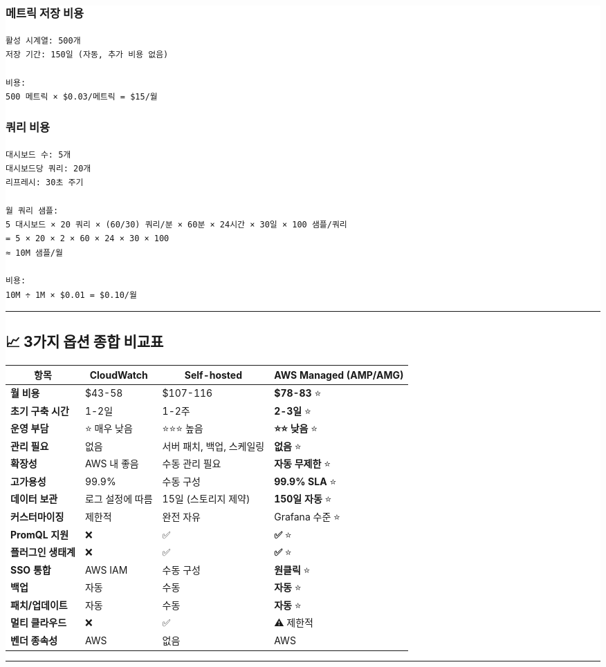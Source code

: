 ### 메트릭 저장 비용
```
활성 시계열: 500개
저장 기간: 150일 (자동, 추가 비용 없음)

비용:
500 메트릭 × $0.03/메트릭 = $15/월
```

### 쿼리 비용
```
대시보드 수: 5개
대시보드당 쿼리: 20개
리프레시: 30초 주기

월 쿼리 샘플:
5 대시보드 × 20 쿼리 × (60/30) 쿼리/분 × 60분 × 24시간 × 30일 × 100 샘플/쿼리
= 5 × 20 × 2 × 60 × 24 × 30 × 100
≈ 10M 샘플/월

비용:
10M ÷ 1M × $0.01 = $0.10/월
```

---

## 📈 3가지 옵션 종합 비교표

| 항목 | CloudWatch | Self-hosted | AWS Managed (AMP/AMG) |
|------|-----------|-------------|----------------------|
| **월 비용** | $43-58 | $107-116 | **$78-83** ⭐ |
| **초기 구축 시간** | 1-2일 | 1-2주 | **2-3일** ⭐ |
| **운영 부담** | ⭐ 매우 낮음 | ⭐⭐⭐ 높음 | **⭐⭐ 낮음** ⭐ |
| **관리 필요** | 없음 | 서버 패치, 백업, 스케일링 | **없음** ⭐ |
| **확장성** | AWS 내 좋음 | 수동 관리 필요 | **자동 무제한** ⭐ |
| **고가용성** | 99.9% | 수동 구성 | **99.9% SLA** ⭐ |
| **데이터 보관** | 로그 설정에 따름 | 15일 (스토리지 제약) | **150일 자동** ⭐ |
| **커스터마이징** | 제한적 | 완전 자유 | Grafana 수준 ⭐ |
| **PromQL 지원** | ❌ | ✅ | **✅** ⭐ |
| **플러그인 생태계** | ❌ | ✅ | **✅** ⭐ |
| **SSO 통합** | AWS IAM | 수동 구성 | **원클릭** ⭐ |
| **백업** | 자동 | 수동 | **자동** ⭐ |
| **패치/업데이트** | 자동 | 수동 | **자동** ⭐ |
| **멀티 클라우드** | ❌ | ✅ | ⚠️ 제한적 |
| **벤더 종속성** | AWS | 없음 | AWS |

---